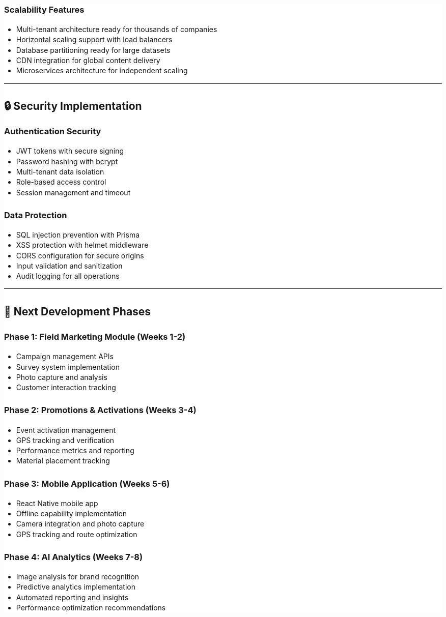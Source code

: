 ### Scalability Features
- Multi-tenant architecture ready for thousands of companies
- Horizontal scaling support with load balancers
- Database partitioning ready for large datasets
- CDN integration for global content delivery
- Microservices architecture for independent scaling

---

## 🔒 Security Implementation

### Authentication Security
- JWT tokens with secure signing
- Password hashing with bcrypt
- Multi-tenant data isolation
- Role-based access control
- Session management and timeout

### Data Protection
- SQL injection prevention with Prisma
- XSS protection with helmet middleware
- CORS configuration for secure origins
- Input validation and sanitization
- Audit logging for all operations

---

## 🎯 Next Development Phases

### Phase 1: Field Marketing Module (Weeks 1-2)
- Campaign management APIs
- Survey system implementation
- Photo capture and analysis
- Customer interaction tracking

### Phase 2: Promotions & Activations (Weeks 3-4)
- Event activation management
- GPS tracking and verification
- Performance metrics and reporting
- Material placement tracking

### Phase 3: Mobile Application (Weeks 5-6)
- React Native mobile app
- Offline capability implementation
- Camera integration and photo capture
- GPS tracking and route optimization

### Phase 4: AI Analytics (Weeks 7-8)
- Image analysis for brand recognition
- Predictive analytics implementation
- Automated reporting and insights
- Performance optimization recommendations
